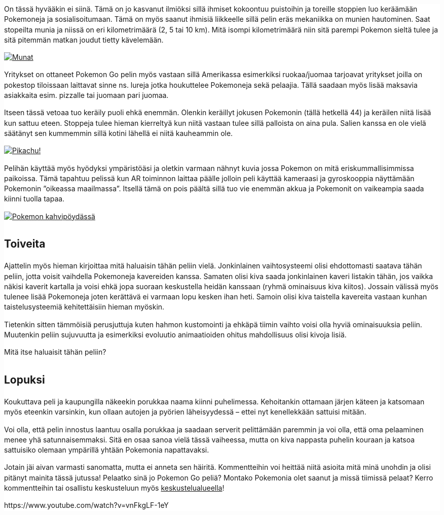 <p>On tässä hyvääkin ei siinä. Tämä on jo kasvanut ilmiöksi sillä ihmiset kokoontuu puistoihin ja toreille stoppien luo keräämään Pokemoneja ja sosialisoitumaan. Tämä on myös saanut ihmisiä liikkeelle sillä pelin eräs mekaniikka on munien hautominen. Saat stopeilta munia ja niissä on eri kilometrimäärä (2, 5 tai 10 km). Mitä isompi kilometrimäärä niin sitä parempi Pokemon sieltä tulee ja sitä pitemmän matkan joudut tietty kävelemään.</p>
<p><a href="https://cdn.markokaartinen.net/uploads/2016/07/2016-07-19-11.38.34.png"><img loading="lazy" decoding="async" class="aligncenter wp-image-6396 size-medium" src="https://cdn.markokaartinen.net/uploads/2016/07/2016-07-19-11.38.34-1000x1778.png" alt="Munat" width="1000" height="1778" srcset="https://cdn.markokaartinen.net/uploads/2016/07/2016-07-19-11.38.34-1000x1778.png 1000w, https://cdn.markokaartinen.net/uploads/2016/07/2016-07-19-11.38.34-600x1067.png 600w, https://cdn.markokaartinen.net/uploads/2016/07/2016-07-19-11.38.34-1050x1867.png 1050w, https://cdn.markokaartinen.net/uploads/2016/07/2016-07-19-11.38.34.png 1440w" sizes="(max-width: 1000px) 100vw, 1000px" /></a></p>
<p>Yritykset on ottaneet Pokemon Go pelin myös vastaan sillä Amerikassa esimerkiksi ruokaa/juomaa tarjoavat yritykset joilla on pokestop tiloissaan laittavat sinne ns. lureja jotka houkuttelee Pokemoneja sekä pelaajia. Tällä saadaan myös lisää maksavia asiakkaita esim. pizzalle tai juomaan pari juomaa.</p>
<p>Itseen tässä vetoaa tuo keräily puoli ehkä enemmän. Olenkin keräillyt jokusen Pokemonin (tällä hetkellä 44) ja keräilen niitä lisää kun sattuu eteen. Stoppeja tulee hieman kierreltyä kun niitä vastaan tulee sillä palloista on aina pula. Salien kanssa en ole vielä säätänyt sen kummemmin sillä kotini lähellä ei niitä kauheammin ole.</p>
<p><a href="https://cdn.markokaartinen.net/uploads/2016/07/2016-07-19-09.01.43.png"><img loading="lazy" decoding="async" class="aligncenter wp-image-6393 size-medium" src="https://cdn.markokaartinen.net/uploads/2016/07/2016-07-19-09.01.43-1000x1778.png" alt="Pikachu!" width="1000" height="1778" srcset="https://cdn.markokaartinen.net/uploads/2016/07/2016-07-19-09.01.43-1000x1778.png 1000w, https://cdn.markokaartinen.net/uploads/2016/07/2016-07-19-09.01.43-600x1067.png 600w, https://cdn.markokaartinen.net/uploads/2016/07/2016-07-19-09.01.43-1050x1867.png 1050w, https://cdn.markokaartinen.net/uploads/2016/07/2016-07-19-09.01.43.png 1440w" sizes="(max-width: 1000px) 100vw, 1000px" /></a></p>
<p>Pelihän käyttää myös hyödyksi ympäristöäsi ja oletkin varmaan nähnyt kuvia jossa Pokemon on mitä eriskummallisimmissa paikoissa. Tämä tapahtuu pelissä kun AR toiminnon laittaa päälle jolloin peli käyttää kameraasi ja gyroskooppia näyttämään Pokemonin &#8221;oikeassa maailmassa&#8221;. Itsellä tämä on pois päältä sillä tuo vie enemmän akkua ja Pokemonit on vaikeampia saada kiinni tuolla tapaa.</p>
<p><a href="https://cdn.markokaartinen.net/uploads/2016/07/IMG_2016-07-13-08195818.png"><img loading="lazy" decoding="async" class="aligncenter wp-image-6398 size-medium" src="https://cdn.markokaartinen.net/uploads/2016/07/IMG_2016-07-13-08195818-1000x1778.png" alt="Pokemon kahvipöydässä" width="1000" height="1778" srcset="https://cdn.markokaartinen.net/uploads/2016/07/IMG_2016-07-13-08195818-1000x1778.png 1000w, https://cdn.markokaartinen.net/uploads/2016/07/IMG_2016-07-13-08195818-600x1067.png 600w, https://cdn.markokaartinen.net/uploads/2016/07/IMG_2016-07-13-08195818-1050x1867.png 1050w, https://cdn.markokaartinen.net/uploads/2016/07/IMG_2016-07-13-08195818.png 1440w" sizes="(max-width: 1000px) 100vw, 1000px" /></a></p>
<h2>Toiveita</h2>
<p>Ajattelin myös hieman kirjoittaa mitä haluaisin tähän peliin vielä. Jonkinlainen vaihtosysteemi olisi ehdottomasti saatava tähän peliin, jotta voisit vaihdella Pokemoneja kavereiden kanssa. Samaten olisi kiva saada jonkinlainen kaveri listakin tähän, jos vaikka näkisi kaverit kartalla ja voisi ehkä jopa suoraan keskustella heidän kanssaan (ryhmä ominaisuus kiva kiitos). Jossain välissä myös tulenee lisää Pokemoneja joten kerättävä ei varmaan lopu kesken ihan heti. Samoin olisi kiva taistella kavereita vastaan kunhan taistelusysteemiä kehitettäisiin hieman myöskin.</p>
<p>Tietenkin sitten tämmöisiä perusjuttuja kuten hahmon kustomointi ja ehkäpä tiimin vaihto voisi olla hyviä ominaisuuksia peliin. Muutenkin peliin sujuvuutta ja esimerkiksi evoluutio animaatioiden ohitus mahdollisuus olisi kivoja lisiä.</p>
<p>Mitä itse haluaisit tähän peliin?</p>
<h2>Lopuksi</h2>
<p>Koukuttava peli ja kaupungilla näkeekin porukkaa naama kiinni puhelimessa. Kehoitankin ottamaan järjen käteen ja katsomaan myös eteenkin varsinkin, kun ollaan autojen ja pyörien läheisyydessä &#8211; ettei nyt kenellekkään sattuisi mitään.</p>
<p>Voi olla, että pelin innostus laantuu osalla porukkaa ja saadaan serverit pelittämään paremmin ja voi olla, että oma pelaaminen menee yhä satunnaisemmaksi. Sitä en osaa sanoa vielä tässä vaiheessa, mutta on kiva nappasta puhelin kouraan ja katsoa sattuisiko olemaan ympärillä yhtään Pokemonia napattavaksi.</p>
<p>Jotain jäi aivan varmasti sanomatta, mutta ei anneta sen häiritä. Kommentteihin voi heittää niitä asioita mitä minä unohdin ja olisi pitänyt mainita tässä jutussa! Pelaatko sinä jo Pokemon Go peliä? Montako Pokemonia olet saanut ja missä tiimissä pelaat? Kerro kommentteihin tai osallistu keskusteluun myös <a href="https://keskustelu.markokaartinen.net">keskustelualueella</a>!</p>
<p>https://www.youtube.com/watch?v=vnFkgLF-1eY</p>
<p><iframe loading="lazy" title="Pokémon GO - Get Up and Go!" width="750" height="422" src="https://www.youtube.com/embed/SWtDeeXtMZM?start=1&#038;feature=oembed" frameborder="0" allow="accelerometer; autoplay; clipboard-write; encrypted-media; gyroscope; picture-in-picture" allowfullscreen></iframe></p>